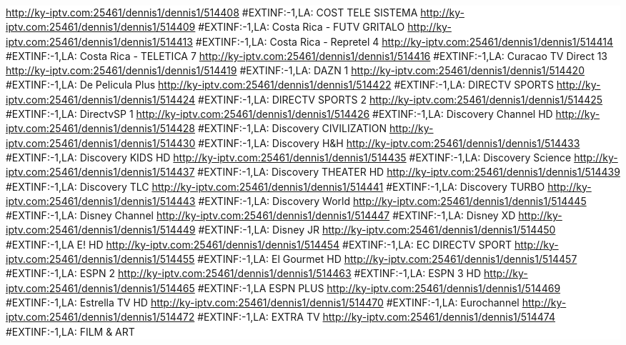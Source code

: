 http://ky-iptv.com:25461/dennis1/dennis1/514408
#EXTINF:-1,LA: COST TELE SISTEMA
http://ky-iptv.com:25461/dennis1/dennis1/514409
#EXTINF:-1,LA: Costa Rica - FUTV GRITALO
http://ky-iptv.com:25461/dennis1/dennis1/514413
#EXTINF:-1,LA: Costa Rica - Repretel 4
http://ky-iptv.com:25461/dennis1/dennis1/514414
#EXTINF:-1,LA: Costa Rica - TELETICA 7
http://ky-iptv.com:25461/dennis1/dennis1/514416
#EXTINF:-1,LA: Curacao TV Direct 13
http://ky-iptv.com:25461/dennis1/dennis1/514419
#EXTINF:-1,LA: DAZN 1
http://ky-iptv.com:25461/dennis1/dennis1/514420
#EXTINF:-1,LA: De Pelicula Plus
http://ky-iptv.com:25461/dennis1/dennis1/514422
#EXTINF:-1,LA: DIRECTV SPORTS
http://ky-iptv.com:25461/dennis1/dennis1/514424
#EXTINF:-1,LA: DIRECTV SPORTS 2
http://ky-iptv.com:25461/dennis1/dennis1/514425
#EXTINF:-1,LA: DirectvSP 1
http://ky-iptv.com:25461/dennis1/dennis1/514426
#EXTINF:-1,LA: Discovery Channel HD
http://ky-iptv.com:25461/dennis1/dennis1/514428
#EXTINF:-1,LA: Discovery CIVILIZATION
http://ky-iptv.com:25461/dennis1/dennis1/514430
#EXTINF:-1,LA: Discovery H&H
http://ky-iptv.com:25461/dennis1/dennis1/514433
#EXTINF:-1,LA: Discovery KIDS HD
http://ky-iptv.com:25461/dennis1/dennis1/514435
#EXTINF:-1,LA: Discovery Science
http://ky-iptv.com:25461/dennis1/dennis1/514437
#EXTINF:-1,LA: Discovery THEATER HD
http://ky-iptv.com:25461/dennis1/dennis1/514439
#EXTINF:-1,LA: Discovery TLC
http://ky-iptv.com:25461/dennis1/dennis1/514441
#EXTINF:-1,LA: Discovery TURBO
http://ky-iptv.com:25461/dennis1/dennis1/514443
#EXTINF:-1,LA: Discovery World
http://ky-iptv.com:25461/dennis1/dennis1/514445
#EXTINF:-1,LA: Disney Channel
http://ky-iptv.com:25461/dennis1/dennis1/514447
#EXTINF:-1,LA: Disney XD
http://ky-iptv.com:25461/dennis1/dennis1/514449
#EXTINF:-1,LA: Disney JR
http://ky-iptv.com:25461/dennis1/dennis1/514450
#EXTINF:-1,LA E! HD
http://ky-iptv.com:25461/dennis1/dennis1/514454
#EXTINF:-1,LA: EC DIRECTV SPORT
http://ky-iptv.com:25461/dennis1/dennis1/514455
#EXTINF:-1,LA: El Gourmet HD
http://ky-iptv.com:25461/dennis1/dennis1/514457
#EXTINF:-1,LA: ESPN 2
http://ky-iptv.com:25461/dennis1/dennis1/514463
#EXTINF:-1,LA: ESPN 3 HD
http://ky-iptv.com:25461/dennis1/dennis1/514465
#EXTINF:-1,LA ESPN PLUS
http://ky-iptv.com:25461/dennis1/dennis1/514469
#EXTINF:-1,LA: Estrella TV HD
http://ky-iptv.com:25461/dennis1/dennis1/514470
#EXTINF:-1,LA: Eurochannel
http://ky-iptv.com:25461/dennis1/dennis1/514472
#EXTINF:-1,LA: EXTRA TV
http://ky-iptv.com:25461/dennis1/dennis1/514474
#EXTINF:-1,LA: FILM & ART